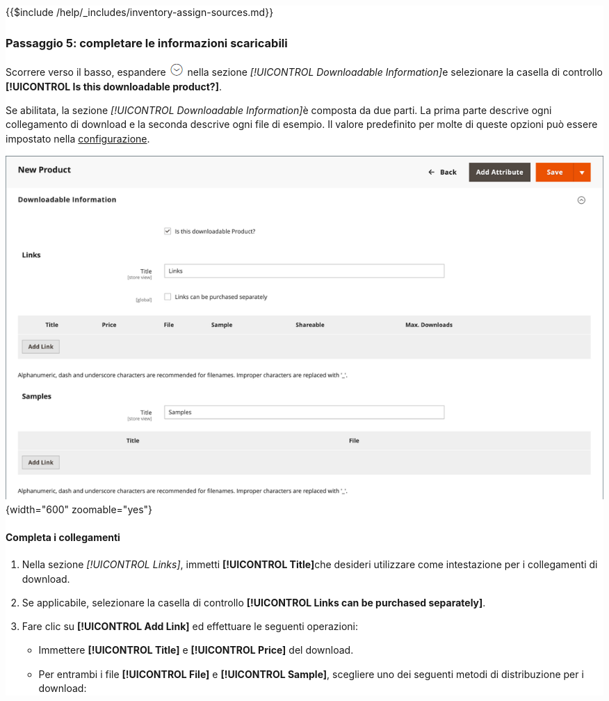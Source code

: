 {{$include /help/_includes/inventory-assign-sources.md}}

### Passaggio 5: completare le informazioni scaricabili

Scorrere verso il basso, espandere ![Selettore di espansione](../assets/icon-display-expand.png) nella sezione _[!UICONTROL Downloadable Information]_&#x200B;e selezionare la casella di controllo **[!UICONTROL Is this downloadable product?]**.

Se abilitata, la sezione _[!UICONTROL Downloadable Information]_&#x200B;è composta da due parti. La prima parte descrive ogni collegamento di download e la seconda descrive ogni file di esempio. Il valore predefinito per molte di queste opzioni può essere impostato nella [configurazione](#configure-the-download-options).

![Informazioni scaricabili](./assets/product-downloadable-information.png){width="600" zoomable="yes"}

#### Completa i collegamenti

1. Nella sezione _[!UICONTROL Links]_, immetti **[!UICONTROL Title]**&#x200B;che desideri utilizzare come intestazione per i collegamenti di download.

1. Se applicabile, selezionare la casella di controllo **[!UICONTROL Links can be purchased separately]**.

1. Fare clic su **[!UICONTROL Add Link]** ed effettuare le seguenti operazioni:

   - Immettere **[!UICONTROL Title]** e **[!UICONTROL Price]** del download.

   - Per entrambi i file **[!UICONTROL File]** e **[!UICONTROL Sample]**, scegliere uno dei seguenti metodi di distribuzione per i download:

